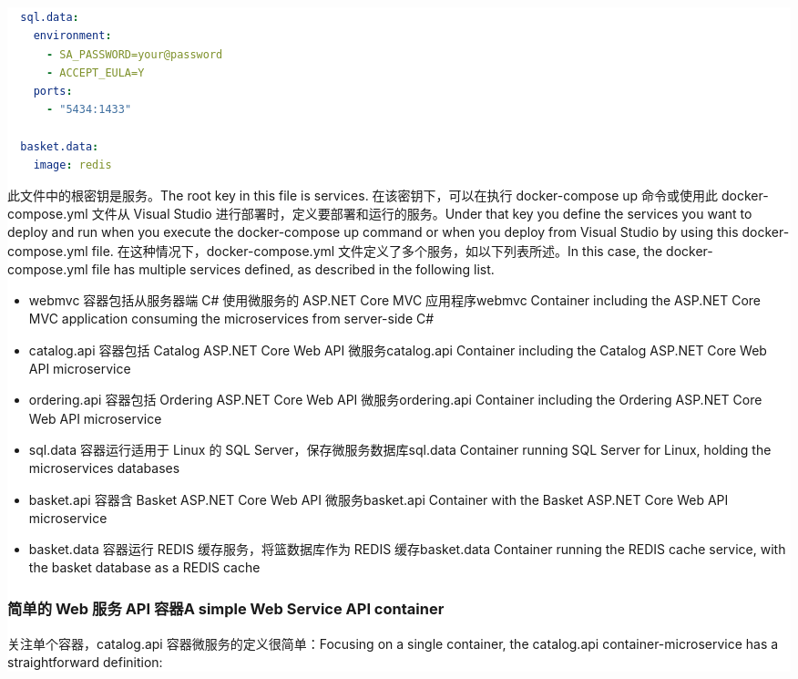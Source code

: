 ```yml
  sql.data:
    environment:
      - SA_PASSWORD=your@password
      - ACCEPT_EULA=Y
    ports:
      - "5434:1433"

  basket.data:
    image: redis
```

<span data-ttu-id="297dc-117">此文件中的根密钥是服务。</span><span class="sxs-lookup"><span data-stu-id="297dc-117">The root key in this file is services.</span></span> <span data-ttu-id="297dc-118">在该密钥下，可以在执行 docker-compose up 命令或使用此 docker-compose.yml 文件从 Visual Studio 进行部署时，定义要部署和运行的服务。</span><span class="sxs-lookup"><span data-stu-id="297dc-118">Under that key you define the services you want to deploy and run when you execute the docker-compose up command or when you deploy from Visual Studio by using this docker-compose.yml file.</span></span> <span data-ttu-id="297dc-119">在这种情况下，docker-compose.yml 文件定义了多个服务，如以下列表所述。</span><span class="sxs-lookup"><span data-stu-id="297dc-119">In this case, the docker-compose.yml file has multiple services defined, as described in the following list.</span></span>

-   <span data-ttu-id="297dc-120">webmvc 容器包括从服务器端 C\# 使用微服务的 ASP.NET Core MVC 应用程序</span><span class="sxs-lookup"><span data-stu-id="297dc-120">webmvc Container including the ASP.NET Core MVC application consuming the microservices from server-side C\#</span></span>

-   <span data-ttu-id="297dc-121">catalog.api 容器包括 Catalog ASP.NET Core Web API 微服务</span><span class="sxs-lookup"><span data-stu-id="297dc-121">catalog.api Container including the Catalog ASP.NET Core Web API microservice</span></span>

-   <span data-ttu-id="297dc-122">ordering.api 容器包括 Ordering ASP.NET Core Web API 微服务</span><span class="sxs-lookup"><span data-stu-id="297dc-122">ordering.api Container including the Ordering ASP.NET Core Web API microservice</span></span>

-   <span data-ttu-id="297dc-123">sql.data 容器运行适用于 Linux 的 SQL Server，保存微服务数据库</span><span class="sxs-lookup"><span data-stu-id="297dc-123">sql.data Container running SQL Server for Linux, holding the microservices databases</span></span>

-   <span data-ttu-id="297dc-124">basket.api 容器含 Basket ASP.NET Core Web API 微服务</span><span class="sxs-lookup"><span data-stu-id="297dc-124">basket.api Container with the Basket ASP.NET Core Web API microservice</span></span>

-   <span data-ttu-id="297dc-125">basket.data 容器运行 REDIS 缓存服务，将篮数据库作为 REDIS 缓存</span><span class="sxs-lookup"><span data-stu-id="297dc-125">basket.data Container running the REDIS cache service, with the basket database as a REDIS cache</span></span>

### <a name="a-simple-web-service-api-container"></a><span data-ttu-id="297dc-126">简单的 Web 服务 API 容器</span><span class="sxs-lookup"><span data-stu-id="297dc-126">A simple Web Service API container</span></span>

<span data-ttu-id="297dc-127">关注单个容器，catalog.api 容器微服务的定义很简单：</span><span class="sxs-lookup"><span data-stu-id="297dc-127">Focusing on a single container, the catalog.api container-microservice has a straightforward definition:</span></span>
